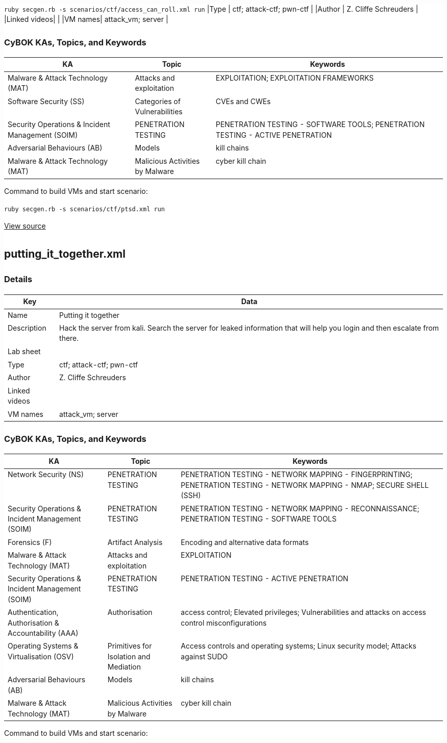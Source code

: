 ```ruby secgen.rb -s scenarios/ctf/access_can_roll.xml run```
|Type | ctf; attack-ctf; pwn-ctf |
|Author | Z. Cliffe Schreuders |
|Linked videos|  |
|VM names|  attack_vm; server |



  ### CyBOK KAs, Topics, and Keywords
| KA | Topic | Keywords
| --- | --- | --- |
| Malware &amp; Attack Technology (MAT) | Attacks and exploitation | EXPLOITATION; EXPLOITATION FRAMEWORKS |
| Software Security (SS) | Categories of Vulnerabilities | CVEs and CWEs |
| Security Operations &amp; Incident Management (SOIM) | PENETRATION TESTING | PENETRATION TESTING - SOFTWARE TOOLS; PENETRATION TESTING - ACTIVE PENETRATION |
| Adversarial Behaviours (AB) | Models | kill chains |
| Malware &amp; Attack Technology (MAT) | Malicious Activities by Malware | cyber kill chain |


Command to build VMs and start scenario:

```ruby secgen.rb -s scenarios/ctf/ptsd.xml run```

[View source](scenarios/ctf/ptsd.xml)


  ## putting_it_together.xml

  ### Details

| Key | Data |
| --- | --- |
|Name | Putting it together |
|Description | Hack the server from kali. Search the server for leaked information that will help you login and then escalate from there.</br>   |
|Lab sheet |  |
|Type | ctf; attack-ctf; pwn-ctf |
|Author | Z. Cliffe Schreuders |
|Linked videos|  |
|VM names|  attack_vm; server |



  ### CyBOK KAs, Topics, and Keywords
| KA | Topic | Keywords
| --- | --- | --- |
| Network Security (NS) | PENETRATION TESTING | PENETRATION TESTING - NETWORK MAPPING - FINGERPRINTING; PENETRATION TESTING - NETWORK MAPPING - NMAP; SECURE SHELL (SSH) |
| Security Operations &amp; Incident Management (SOIM) | PENETRATION TESTING | PENETRATION TESTING - NETWORK MAPPING - RECONNAISSANCE; PENETRATION TESTING - SOFTWARE TOOLS |
| Forensics (F) | Artifact Analysis | Encoding and alternative data formats |
| Malware &amp; Attack Technology (MAT) | Attacks and exploitation | EXPLOITATION |
| Security Operations &amp; Incident Management (SOIM) | PENETRATION TESTING | PENETRATION TESTING - ACTIVE PENETRATION |
| Authentication, Authorisation &amp; Accountability (AAA) | Authorisation | access control; Elevated privileges; Vulnerabilities and attacks on access control misconfigurations |
| Operating Systems &amp; Virtualisation (OSV) | Primitives for Isolation and Mediation | Access controls and operating systems; Linux security model; Attacks against SUDO |
| Adversarial Behaviours (AB) | Models | kill chains |
| Malware &amp; Attack Technology (MAT) | Malicious Activities by Malware | cyber kill chain |


Command to build VMs and start scenario:
```